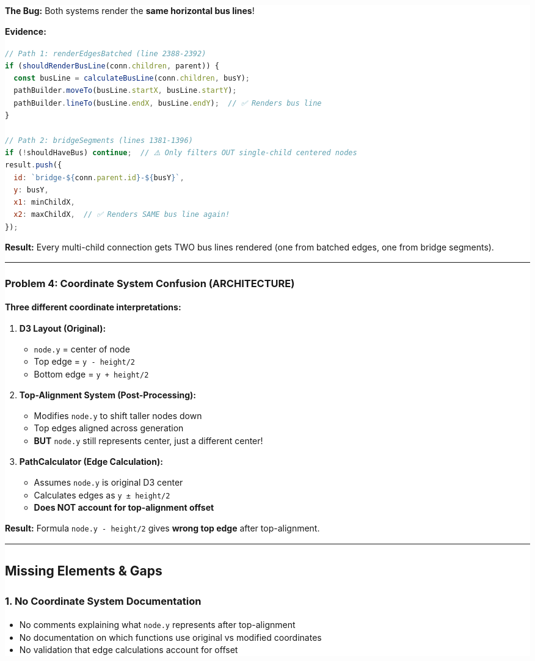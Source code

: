 **The Bug:**
Both systems render the **same horizontal bus lines**!

**Evidence:**
```javascript
// Path 1: renderEdgesBatched (line 2388-2392)
if (shouldRenderBusLine(conn.children, parent)) {
  const busLine = calculateBusLine(conn.children, busY);
  pathBuilder.moveTo(busLine.startX, busLine.startY);
  pathBuilder.lineTo(busLine.endX, busLine.endY);  // ✅ Renders bus line
}

// Path 2: bridgeSegments (lines 1381-1396)
if (!shouldHaveBus) continue;  // ⚠️ Only filters OUT single-child centered nodes
result.push({
  id: `bridge-${conn.parent.id}-${busY}`,
  y: busY,
  x1: minChildX,
  x2: maxChildX,  // ✅ Renders SAME bus line again!
});
```

**Result:** Every multi-child connection gets TWO bus lines rendered (one from batched edges, one from bridge segments).

---

### Problem 4: Coordinate System Confusion (ARCHITECTURE)

**Three different coordinate interpretations:**

1. **D3 Layout (Original):**
   - `node.y` = center of node
   - Top edge = `y - height/2`
   - Bottom edge = `y + height/2`

2. **Top-Alignment System (Post-Processing):**
   - Modifies `node.y` to shift taller nodes down
   - Top edges aligned across generation
   - **BUT** `node.y` still represents center, just a different center!

3. **PathCalculator (Edge Calculation):**
   - Assumes `node.y` is original D3 center
   - Calculates edges as `y ± height/2`
   - **Does NOT account for top-alignment offset**

**Result:** Formula `node.y - height/2` gives **wrong top edge** after top-alignment.

---

## Missing Elements & Gaps

### 1. No Coordinate System Documentation
- No comments explaining what `node.y` represents after top-alignment
- No documentation on which functions use original vs modified coordinates
- No validation that edge calculations account for offset
